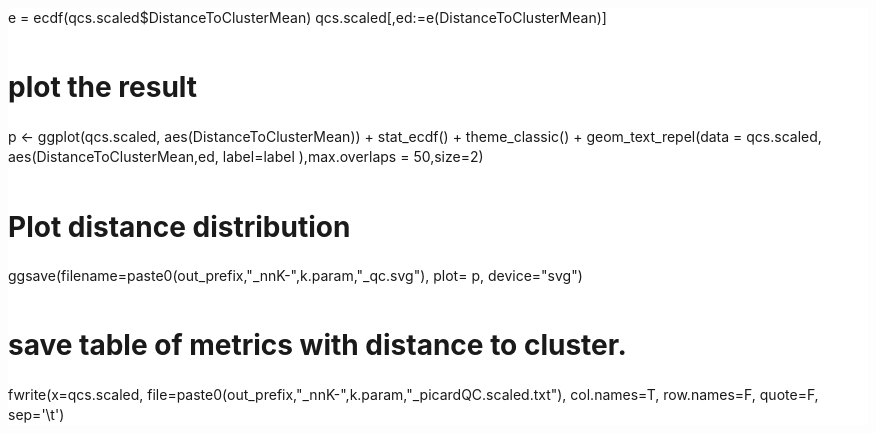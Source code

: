 e = ecdf(qcs.scaled$DistanceToClusterMean)
qcs.scaled[,ed:=e(DistanceToClusterMean)]
# plot the result
p <- ggplot(qcs.scaled, aes(DistanceToClusterMean)) +
  stat_ecdf() + theme_classic() + geom_text_repel(data = qcs.scaled, aes(DistanceToClusterMean,ed, label=label ),max.overlaps = 50,size=2)





# Plot distance distribution
ggsave(filename=paste0(out_prefix,"_nnK-",k.param,"_qc.svg"),
    plot= p,
    device="svg")


# save table of metrics with distance to cluster.
fwrite(x=qcs.scaled,
    file=paste0(out_prefix,"_nnK-",k.param,"_picardQC.scaled.txt"),
    col.names=T,
    row.names=F,
    quote=F,
    sep='\t')

